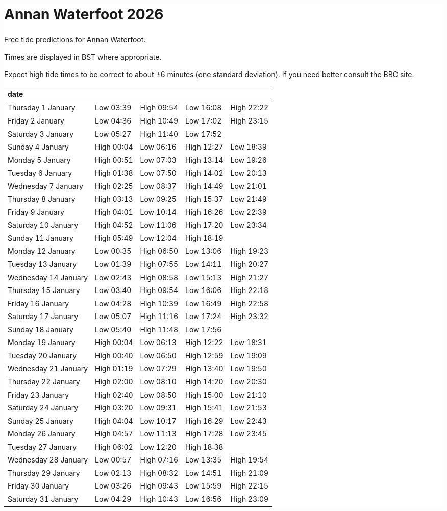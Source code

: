 # Annan Waterfoot 2026
Free tide predictions for Annan Waterfoot.

Times are displayed in BST where appropriate.

Expect high tide times to be correct to about ±6 minutes (one standard deviation).
If you need better consult the [BBC site](https://www.bbc.co.uk/weather/coast-and-sea/tide-tables).

| date |   |   |   |   |
|:-----|---|---|---|---|
| Thursday 1 January | Low 03:39 | High 09:54 | Low 16:08 | High 22:22 | 
| Friday 2 January | Low 04:36 | High 10:49 | Low 17:02 | High 23:15 | 
| Saturday 3 January | Low 05:27 | High 11:40 | Low 17:52 |  | 
| Sunday 4 January | High 00:04 | Low 06:16 | High 12:27 | Low 18:39 | 
| Monday 5 January | High 00:51 | Low 07:03 | High 13:14 | Low 19:26 | 
| Tuesday 6 January | High 01:38 | Low 07:50 | High 14:02 | Low 20:13 | 
| Wednesday 7 January | High 02:25 | Low 08:37 | High 14:49 | Low 21:01 | 
| Thursday 8 January | High 03:13 | Low 09:25 | High 15:37 | Low 21:49 | 
| Friday 9 January | High 04:01 | Low 10:14 | High 16:26 | Low 22:39 | 
| Saturday 10 January | High 04:52 | Low 11:06 | High 17:20 | Low 23:34 | 
| Sunday 11 January | High 05:49 | Low 12:04 | High 18:19 |  | 
| Monday 12 January | Low 00:35 | High 06:50 | Low 13:06 | High 19:23 | 
| Tuesday 13 January | Low 01:39 | High 07:55 | Low 14:11 | High 20:27 | 
| Wednesday 14 January | Low 02:43 | High 08:58 | Low 15:13 | High 21:27 | 
| Thursday 15 January | Low 03:40 | High 09:54 | Low 16:06 | High 22:18 | 
| Friday 16 January | Low 04:28 | High 10:39 | Low 16:49 | High 22:58 | 
| Saturday 17 January | Low 05:07 | High 11:16 | Low 17:24 | High 23:32 | 
| Sunday 18 January | Low 05:40 | High 11:48 | Low 17:56 |  | 
| Monday 19 January | High 00:04 | Low 06:13 | High 12:22 | Low 18:31 | 
| Tuesday 20 January | High 00:40 | Low 06:50 | High 12:59 | Low 19:09 | 
| Wednesday 21 January | High 01:19 | Low 07:29 | High 13:40 | Low 19:50 | 
| Thursday 22 January | High 02:00 | Low 08:10 | High 14:20 | Low 20:30 | 
| Friday 23 January | High 02:40 | Low 08:50 | High 15:00 | Low 21:10 | 
| Saturday 24 January | High 03:20 | Low 09:31 | High 15:41 | Low 21:53 | 
| Sunday 25 January | High 04:04 | Low 10:17 | High 16:29 | Low 22:43 | 
| Monday 26 January | High 04:57 | Low 11:13 | High 17:28 | Low 23:45 | 
| Tuesday 27 January | High 06:02 | Low 12:20 | High 18:38 |  | 
| Wednesday 28 January | Low 00:57 | High 07:16 | Low 13:35 | High 19:54 | 
| Thursday 29 January | Low 02:13 | High 08:32 | Low 14:51 | High 21:09 | 
| Friday 30 January | Low 03:26 | High 09:43 | Low 15:59 | High 22:15 | 
| Saturday 31 January | Low 04:29 | High 10:43 | Low 16:56 | High 23:09 | 
